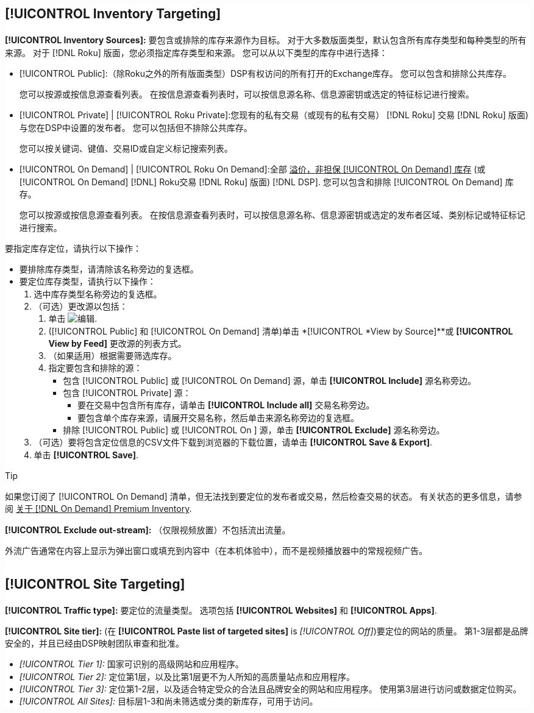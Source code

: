 
## [!UICONTROL Inventory Targeting]

**[!UICONTROL Inventory Sources]:** 要包含或排除的库存来源作为目标。 对于大多数版面类型，默认包含所有库存类型和每种类型的所有来源。 对于 [!DNL Roku] 版面，您必须指定库存类型和来源。 您可以从以下类型的库存中进行选择：

* [!UICONTROL Public]:（除Roku之外的所有版面类型）DSP有权访问的所有打开的Exchange库存。 您可以包含和排除公共库存。

   您可以按源或按信息源查看列表。 在按信息源查看列表时，可以按信息源名称、信息源密钥或选定的特征标记进行搜索。

* [!UICONTROL Private] | [!UICONTROL Roku Private]:您现有的私有交易（或现有的私有交易） [!DNL Roku] 交易 [!DNL Roku] 版面)与您在DSP中设置的发布者。 您可以包括但不排除公共库存。

   您可以按关键词、键值、交易ID或自定义标记搜索列表。

* [!UICONTROL On Demand] | [!UICONTROL Roku On Demand]:全部 [溢价，非担保 [!UICONTROL On Demand] 库存](/help/dsp/inventory/on-demand-inventory-about.md) (或 [!UICONTROL On Demand] [!DNL] Roku交易 [!DNL Roku] 版面) [!DNL DSP]. 您可以包含和排除 [!UICONTROL On Demand] 库存。

   您可以按源或按信息源查看列表。 在按信息源查看列表时，可以按信息源名称、信息源密钥或选定的发布者区域、类别标记或特征标记进行搜索。

要指定库存定位，请执行以下操作：

* 要排除库存类型，请清除该名称旁边的复选框。
* 要定位库存类型，请执行以下操作：
   1. 选中库存类型名称旁边的复选框。
   1. （可选）更改源以包括：
      1. 单击 ![编辑](/help/dsp/assets/edit.png).
      1. ([!UICONTROL Public] 和 [!UICONTROL On Demand] 清单)单击 *[!UICONTROL *View by Source]**或 **[!UICONTROL View by Feed]** 更改源的列表方式。
      1. （如果适用）根据需要筛选库存。
      1. 指定要包含和排除的源：
         * 包含 [!UICONTROL Public] 或 [!UICONTROL On Demand] 源，单击 **[!UICONTROL Include]** 源名称旁边。
         * 包含 [!UICONTROL Private] 源：
            * 要在交易中包含所有库存，请单击 **[!UICONTROL Include all]** 交易名称旁边。
            * 要包含单个库存来源，请展开交易名称，然后单击来源名称旁边的复选框。
         * 排除 [!UICONTROL Public] 或 [!UICONTROL On ] 源，单击 **[!UICONTROL Exclude]** 源名称旁边。
   1. （可选）要将包含定位信息的CSV文件下载到浏览器的下载位置，请单击 **[!UICONTROL Save & Export]**.
   1. 单击 **[!UICONTROL Save]**.

>[!TIP]
>
>如果您订阅了 [!UICONTROL On Demand] 清单，但无法找到要定位的发布者或交易，然后检查交易的状态。 有关状态的更多信息，请参阅 [关于 [!DNL On Demand] Premium Inventory](/help/dsp/inventory/on-demand-inventory-about.md).

**[!UICONTROL Exclude out-stream]:** （仅限视频放置）不包括流出流量。

外流广告通常在内容上显示为弹出窗口或填充到内容中（在本机体验中），而不是视频播放器中的常规视频广告。

## [!UICONTROL Site Targeting]

**[!UICONTROL Traffic type]:** 要定位的流量类型。 选项包括 **[!UICONTROL Websites]** 和 **[!UICONTROL Apps]**.

**[!UICONTROL Site tier]:** (在 **[!UICONTROL Paste list of targeted sites]** is *[!UICONTROL Off]*)要定位的网站的质量。 第1-3层都是品牌安全的，并且已经由DSP映射团队审查和批准。

* *[!UICONTROL Tier 1]:* 国家可识别的高级网站和应用程序。
* *[!UICONTROL Tier 2]:* 定位第1层，以及比第1层更不为人所知的高质量站点和应用程序。
* *[!UICONTROL Tier 3]:* 定位第1-2层，以及适合特定受众的合法且品牌安全的网站和应用程序。 使用第3层进行访问或数据定位购买。
* *[!UICONTROL All Sites]:* 目标层1-3和尚未筛选或分类的新库存，可用于访问。
